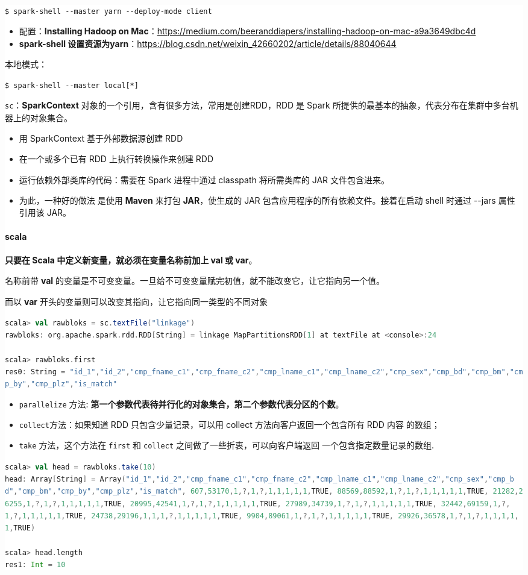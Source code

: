 ```shell
$ spark-shell --master yarn --deploy-mode client
```



* 配置：**Installing Hadoop on Mac**：https://medium.com/beeranddiapers/installing-hadoop-on-mac-a9a3649dbc4d
* **spark-shell 设置资源为yarn**：https://blog.csdn.net/weixin_42660202/article/details/88040644



本地模式：

```shell
$ spark-shell --master local[*]
```



`sc`：**SparkContext** 对象的一个引用，含有很多方法，常用是创建RDD，RDD 是 Spark 所提供的最基本的抽象，代表分布在集群中多台机器上的对象集合。

* 用 SparkContext 基于外部数据源创建 RDD
* 在一个或多个已有 RDD 上执行转换操作来创建 RDD



* 运行依赖外部类库的代码：需要在 Spark 进程中通过 classpath 将所需类库的 JAR 文件包含进来。
* 为此，一种好的做法 是使用 **Maven** 来打包 **JAR**，使生成的 JAR 包含应用程序的所有依赖文件。接着在启动 shell 时通过 --jars 属性引用该 JAR。



#### scala

**只要在 Scala 中定义新变量，就必须在变量名称前加上 val 或 var**。

名称前带 **val** 的变量是不可变变量。一旦给不可变变量赋完初值，就不能改变它，让它指向另一个值。

而以 **var** 开头的变量则可以改变其指向，让它指向同一类型的不同对象





```scala
scala> val rawbloks = sc.textFile("linkage")
rawbloks: org.apache.spark.rdd.RDD[String] = linkage MapPartitionsRDD[1] at textFile at <console>:24

scala> rawbloks.first
res0: String = "id_1","id_2","cmp_fname_c1","cmp_fname_c2","cmp_lname_c1","cmp_lname_c2","cmp_sex","cmp_bd","cmp_bm","cmp_by","cmp_plz","is_match"
```



* `parallelize` 方法:	**第一个参数代表待并行化的对象集合，第二个参数代表分区的个数**。

* `collect`方法：如果知道 RDD 只包含少量记录，可以用 collect 方法向客户返回一个包含所有 RDD 内容 的数组；
* `take` 方法，这个方法在 `first` 和 `collect` 之间做了一些折衷，可以向客户端返回 一个包含指定数量记录的数组.



```scala
scala> val head = rawbloks.take(10)
head: Array[String] = Array("id_1","id_2","cmp_fname_c1","cmp_fname_c2","cmp_lname_c1","cmp_lname_c2","cmp_sex","cmp_bd","cmp_bm","cmp_by","cmp_plz","is_match", 607,53170,1,?,1,?,1,1,1,1,1,TRUE, 88569,88592,1,?,1,?,1,1,1,1,1,TRUE, 21282,26255,1,?,1,?,1,1,1,1,1,TRUE, 20995,42541,1,?,1,?,1,1,1,1,1,TRUE, 27989,34739,1,?,1,?,1,1,1,1,1,TRUE, 32442,69159,1,?,1,?,1,1,1,1,1,TRUE, 24738,29196,1,1,1,?,1,1,1,1,1,TRUE, 9904,89061,1,?,1,?,1,1,1,1,1,TRUE, 29926,36578,1,?,1,?,1,1,1,1,1,TRUE)

scala> head.length
res1: Int = 10

```
